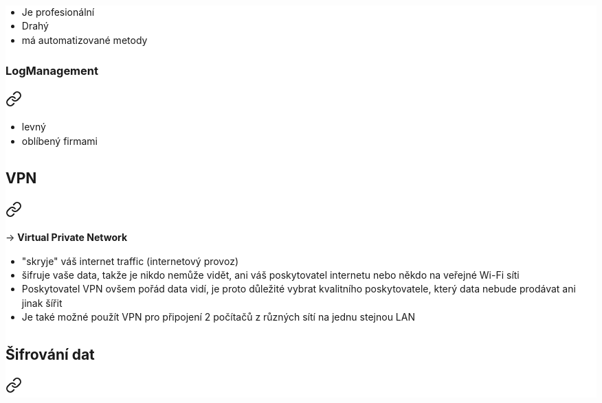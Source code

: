 


- Je profesionální
- Drahý
- má automatizované metody

</div></div>

### LogManagement

<div class="transclusion internal-embed is-loaded"><a class="markdown-embed-link" href="/skola/it/log-management/" aria-label="Open link"><svg xmlns="http://www.w3.org/2000/svg" width="24" height="24" viewBox="0 0 24 24" fill="none" stroke="currentColor" stroke-width="2" stroke-linecap="round" stroke-linejoin="round" class="svg-icon lucide-link"><path d="M10 13a5 5 0 0 0 7.54.54l3-3a5 5 0 0 0-7.07-7.07l-1.72 1.71"></path><path d="M14 11a5 5 0 0 0-7.54-.54l-3 3a5 5 0 0 0 7.07 7.07l1.71-1.71"></path></svg></a><div class="markdown-embed">




- levný
- oblíbený firmami

</div></div>

## VPN

<div class="transclusion internal-embed is-loaded"><a class="markdown-embed-link" href="/skola/it/vpn/" aria-label="Open link"><svg xmlns="http://www.w3.org/2000/svg" width="24" height="24" viewBox="0 0 24 24" fill="none" stroke="currentColor" stroke-width="2" stroke-linecap="round" stroke-linejoin="round" class="svg-icon lucide-link"><path d="M10 13a5 5 0 0 0 7.54.54l3-3a5 5 0 0 0-7.07-7.07l-1.72 1.71"></path><path d="M14 11a5 5 0 0 0-7.54-.54l-3 3a5 5 0 0 0 7.07 7.07l1.71-1.71"></path></svg></a><div class="markdown-embed">




-> **Virtual Private Network**

- "skryje" váš internet traffic (internetový provoz)
- šifruje vaše data, takže je nikdo nemůže vidět, ani váš poskytovatel internetu nebo někdo na veřejné Wi-Fi síti
- Poskytovatel VPN ovšem pořád data vidí, je proto důležité vybrat kvalitního poskytovatele, který data nebude prodávat ani jinak šířit
- Je také možné použít VPN pro připojení 2 počítačů z různých sítí na jednu stejnou LAN

</div></div>

## Šifrování dat

<div class="transclusion internal-embed is-loaded"><a class="markdown-embed-link" href="/skola/it/sifrovani/" aria-label="Open link"><svg xmlns="http://www.w3.org/2000/svg" width="24" height="24" viewBox="0 0 24 24" fill="none" stroke="currentColor" stroke-width="2" stroke-linecap="round" stroke-linejoin="round" class="svg-icon lucide-link"><path d="M10 13a5 5 0 0 0 7.54.54l3-3a5 5 0 0 0-7.07-7.07l-1.72 1.71"></path><path d="M14 11a5 5 0 0 0-7.54-.54l-3 3a5 5 0 0 0 7.07 7.07l1.71-1.71"></path></svg></a><div class="markdown-embed">
